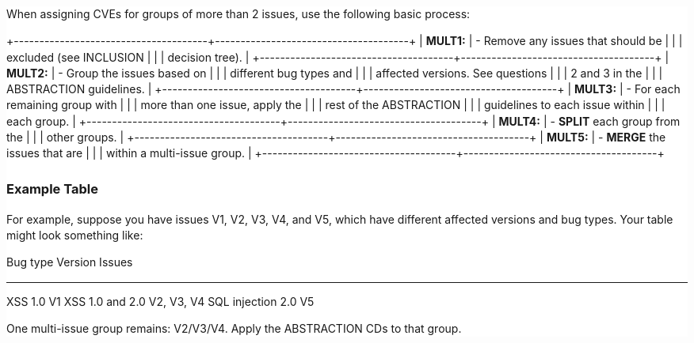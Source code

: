 When assigning CVEs for groups of more than 2 issues, use the following
basic process:

+--------------------------------------+--------------------------------------+
| **MULT1:**                           | -   Remove any issues that should be |
|                                      |     excluded (see INCLUSION          |
|                                      |     decision tree).                  |
+--------------------------------------+--------------------------------------+
| **MULT2:**                           | -   Group the issues based on        |
|                                      |     different bug types and          |
|                                      |     affected versions. See questions |
|                                      |     2 and 3 in the                   |
|                                      |     ABSTRACTION guidelines.          |
+--------------------------------------+--------------------------------------+
| **MULT3:**                           | -   For each remaining group with    |
|                                      |     more than one issue, apply the   |
|                                      |     rest of the ABSTRACTION          |
|                                      |     guidelines to each issue within  |
|                                      |     each group.                      |
+--------------------------------------+--------------------------------------+
| **MULT4:**                           | -   **SPLIT** each group from the    |
|                                      |     other groups.                    |
+--------------------------------------+--------------------------------------+
| **MULT5:**                           | -   **MERGE** the issues that are    |
|                                      |     within a multi-issue group.      |
+--------------------------------------+--------------------------------------+

### Example Table

For example, suppose you have issues V1, V2, V3, V4, and V5, which have
different affected versions and bug types. Your table might look
something like:

  Bug type        Version       Issues
  --------------- ------------- ------------
  XSS             1.0           V1
  XSS             1.0 and 2.0   V2, V3, V4
  SQL injection   2.0           V5

One multi-issue group remains: V2/V3/V4. Apply the ABSTRACTION CDs to
that group.
